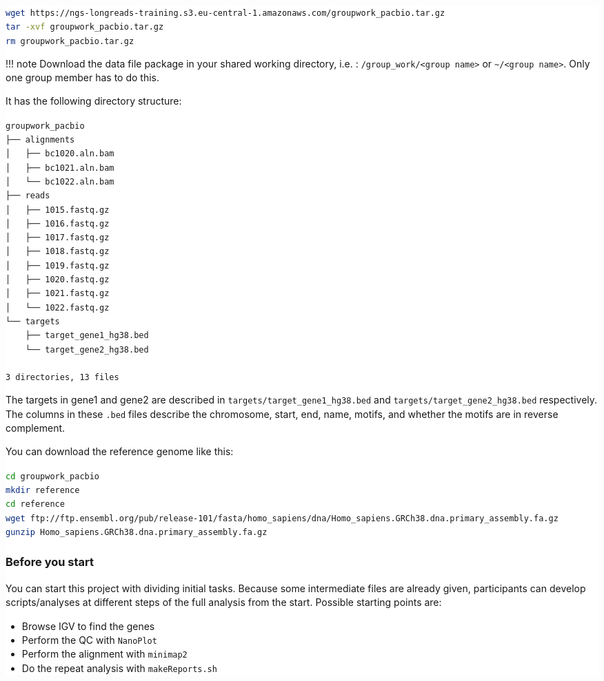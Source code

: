 ```sh
wget https://ngs-longreads-training.s3.eu-central-1.amazonaws.com/groupwork_pacbio.tar.gz
tar -xvf groupwork_pacbio.tar.gz
rm groupwork_pacbio.tar.gz
```

!!! note
    Download the data file package in your shared working directory, i.e. : `/group_work/<group name>` or `~/<group name>`. Only one group member has to do this.

It has the following directory structure:

```
groupwork_pacbio
├── alignments
│   ├── bc1020.aln.bam
│   ├── bc1021.aln.bam
│   └── bc1022.aln.bam
├── reads
│   ├── 1015.fastq.gz
│   ├── 1016.fastq.gz
│   ├── 1017.fastq.gz
│   ├── 1018.fastq.gz
│   ├── 1019.fastq.gz
│   ├── 1020.fastq.gz
│   ├── 1021.fastq.gz
│   └── 1022.fastq.gz
└── targets
    ├── target_gene1_hg38.bed
    └── target_gene2_hg38.bed

3 directories, 13 files
```

The targets in gene1 and gene2 are described in `targets/target_gene1_hg38.bed` and `targets/target_gene2_hg38.bed` respectively. The columns in these `.bed` files describe the chromosome, start, end, name, motifs, and whether the motifs are in reverse complement.

You can download the reference genome like this:

```sh
cd groupwork_pacbio
mkdir reference
cd reference
wget ftp://ftp.ensembl.org/pub/release-101/fasta/homo_sapiens/dna/Homo_sapiens.GRCh38.dna.primary_assembly.fa.gz
gunzip Homo_sapiens.GRCh38.dna.primary_assembly.fa.gz
```

### Before you start

You can start this project with dividing initial tasks. Because some intermediate files are already given, participants can develop scripts/analyses at different steps of the full analysis from the start. Possible starting points are:

* Browse IGV to find the genes
* Perform the QC with `NanoPlot`
* Perform the alignment with `minimap2`
* Do the repeat analysis with `makeReports.sh`
